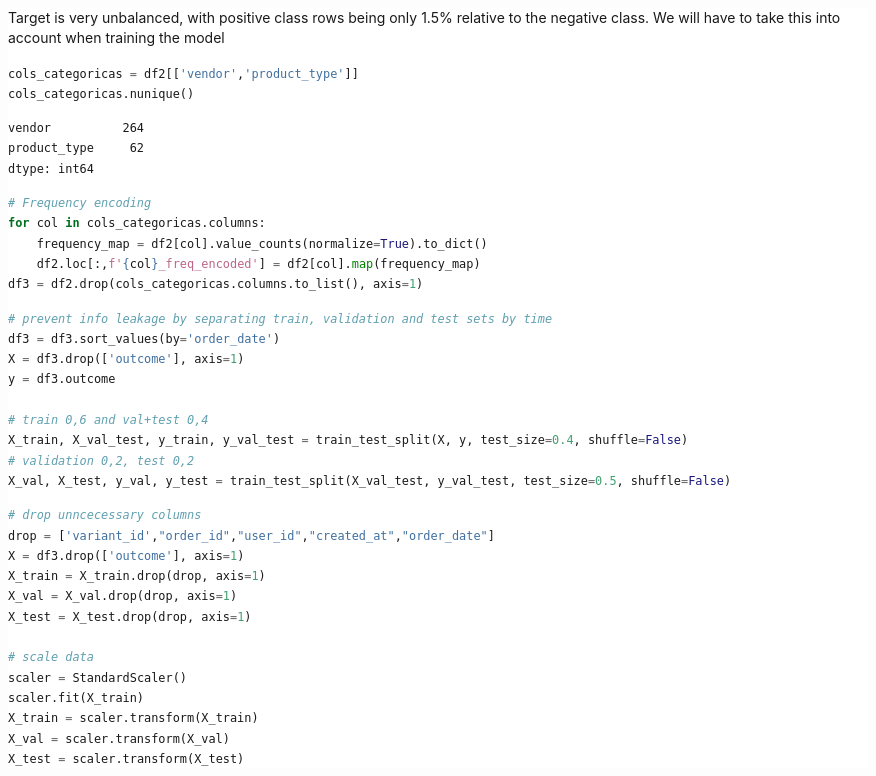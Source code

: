 

Target is very unbalanced, with positive class rows being only 1.5% relative to the negative class. We will have to take this into account when training the model


```python
cols_categoricas = df2[['vendor','product_type']]
cols_categoricas.nunique()
```




    vendor          264
    product_type     62
    dtype: int64




```python
# Frequency encoding
for col in cols_categoricas.columns: 
    frequency_map = df2[col].value_counts(normalize=True).to_dict()
    df2.loc[:,f'{col}_freq_encoded'] = df2[col].map(frequency_map)
df3 = df2.drop(cols_categoricas.columns.to_list(), axis=1)
```


```python
# prevent info leakage by separating train, validation and test sets by time
df3 = df3.sort_values(by='order_date')
X = df3.drop(['outcome'], axis=1)  
y = df3.outcome

# train 0,6 and val+test 0,4
X_train, X_val_test, y_train, y_val_test = train_test_split(X, y, test_size=0.4, shuffle=False)
# validation 0,2, test 0,2
X_val, X_test, y_val, y_test = train_test_split(X_val_test, y_val_test, test_size=0.5, shuffle=False)
```


```python
# drop unncecessary columns
drop = ['variant_id',"order_id","user_id","created_at","order_date"]
X = df3.drop(['outcome'], axis=1)  
X_train = X_train.drop(drop, axis=1)  
X_val = X_val.drop(drop, axis=1)
X_test = X_test.drop(drop, axis=1)

# scale data
scaler = StandardScaler()
scaler.fit(X_train)
X_train = scaler.transform(X_train) 
X_val = scaler.transform(X_val) 
X_test = scaler.transform(X_test) 
```
